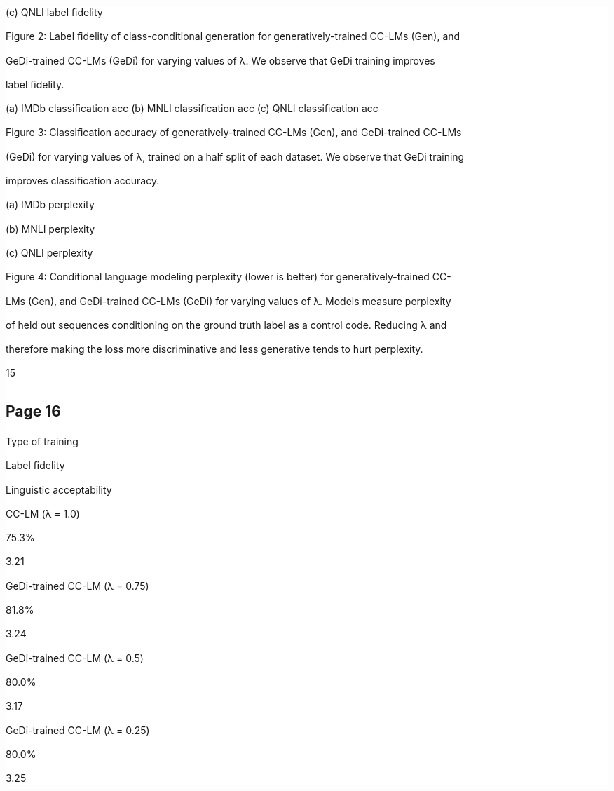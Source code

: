 (c) QNLI label ﬁdelity

Figure 2: Label ﬁdelity of class-conditional generation for generatively-trained CC-LMs (Gen), and

GeDi-trained CC-LMs (GeDi) for varying values of λ. We observe that GeDi training improves

label ﬁdelity.

(a) IMDb classiﬁcation acc (b) MNLI classiﬁcation acc (c) QNLI classiﬁcation acc

Figure 3: Classiﬁcation accuracy of generatively-trained CC-LMs (Gen), and GeDi-trained CC-LMs

(GeDi) for varying values of λ, trained on a half split of each dataset. We observe that GeDi training

improves classiﬁcation accuracy.

(a) IMDb perplexity

(b) MNLI perplexity

(c) QNLI perplexity

Figure 4: Conditional language modeling perplexity (lower is better) for generatively-trained CC-

LMs (Gen), and GeDi-trained CC-LMs (GeDi) for varying values of λ. Models measure perplexity

of held out sequences conditioning on the ground truth label as a control code. Reducing λ and

therefore making the loss more discriminative and less generative tends to hurt perplexity.

15

## Page 16

Type of training

Label ﬁdelity

Linguistic acceptability

CC-LM (λ = 1.0)

75.3%

3.21

GeDi-trained CC-LM (λ = 0.75)

81.8%

3.24

GeDi-trained CC-LM (λ = 0.5)

80.0%

3.17

GeDi-trained CC-LM (λ = 0.25)

80.0%

3.25

